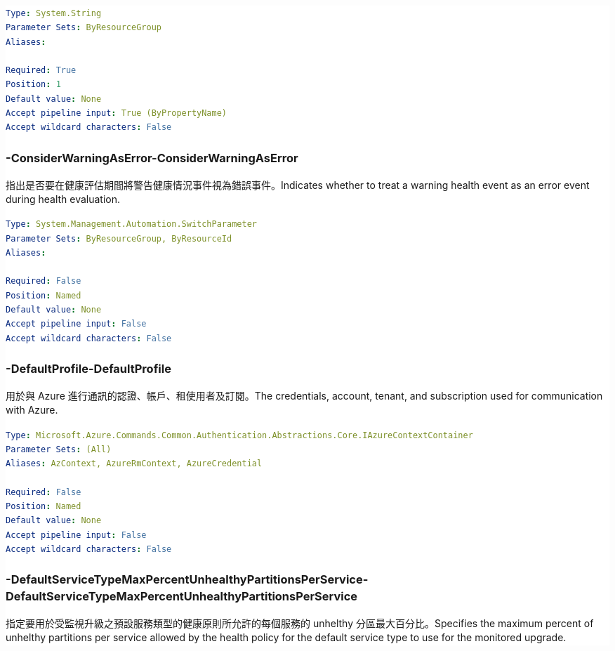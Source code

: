 ```yaml
Type: System.String
Parameter Sets: ByResourceGroup
Aliases:

Required: True
Position: 1
Default value: None
Accept pipeline input: True (ByPropertyName)
Accept wildcard characters: False
```

### <span data-ttu-id="04e72-131">-ConsiderWarningAsError</span><span class="sxs-lookup"><span data-stu-id="04e72-131">-ConsiderWarningAsError</span></span>
<span data-ttu-id="04e72-132">指出是否要在健康評估期間將警告健康情況事件視為錯誤事件。</span><span class="sxs-lookup"><span data-stu-id="04e72-132">Indicates whether to treat a warning health event as an error event during health evaluation.</span></span>

```yaml
Type: System.Management.Automation.SwitchParameter
Parameter Sets: ByResourceGroup, ByResourceId
Aliases:

Required: False
Position: Named
Default value: None
Accept pipeline input: False
Accept wildcard characters: False
```

### <span data-ttu-id="04e72-133">-DefaultProfile</span><span class="sxs-lookup"><span data-stu-id="04e72-133">-DefaultProfile</span></span>
<span data-ttu-id="04e72-134">用於與 Azure 進行通訊的認證、帳戶、租使用者及訂閱。</span><span class="sxs-lookup"><span data-stu-id="04e72-134">The credentials, account, tenant, and subscription used for communication with Azure.</span></span>

```yaml
Type: Microsoft.Azure.Commands.Common.Authentication.Abstractions.Core.IAzureContextContainer
Parameter Sets: (All)
Aliases: AzContext, AzureRmContext, AzureCredential

Required: False
Position: Named
Default value: None
Accept pipeline input: False
Accept wildcard characters: False
```

### <span data-ttu-id="04e72-135">-DefaultServiceTypeMaxPercentUnhealthyPartitionsPerService</span><span class="sxs-lookup"><span data-stu-id="04e72-135">-DefaultServiceTypeMaxPercentUnhealthyPartitionsPerService</span></span>
<span data-ttu-id="04e72-136">指定要用於受監視升級之預設服務類型的健康原則所允許的每個服務的 unhelthy 分區最大百分比。</span><span class="sxs-lookup"><span data-stu-id="04e72-136">Specifies the maximum percent of unhelthy partitions per service allowed by the health policy for the default service type to use for the monitored upgrade.</span></span>

